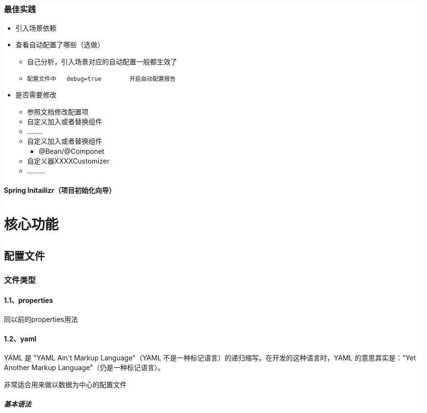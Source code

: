 ### 最佳实践

+ 引入场景依赖

+ 查看自动配置了哪些（选做）

  + 自己分析，引入场景对应的自动配置一般都生效了

  + ```properties
    配置文件中   debug=true        开启自动配置报告
    ```

+ 是否需要修改

  + 参照文档修改配置项
  + 自定义加入或者替换组件
  + ........
  + 自定义加入或者替换组件
    + @Bean/@Componet
  + 自定义器XXXXCustomizer
  + .........





#### Spring Initailizr（项目初始化向导）





# 核心功能



## 配置文件



### 文件类型



#### 1.1、properties

同以前的properties用法



#### 1.2、yaml

YAML 是 "YAML Ain't Markup Language"（YAML 不是一种标记语言）的递归缩写。在开发的这种语言时，YAML 的意思其实是："Yet Another Markup Language"（仍是一种标记语言）。 



非常适合用来做以数据为中心的配置文件



##### 基本语法
